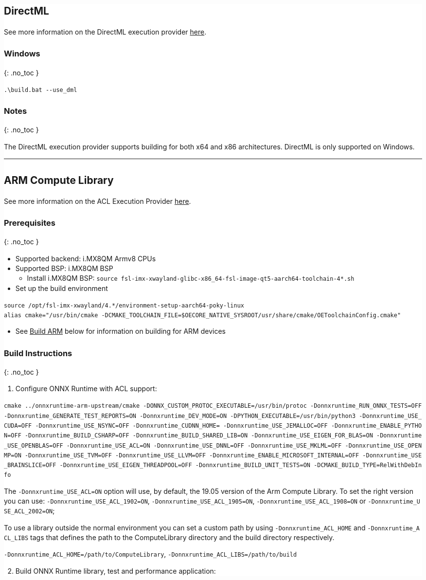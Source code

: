 
## DirectML
See more information on the DirectML execution provider [here](../execution-providers/DirectML-ExecutionProvider.md).
### Windows
{: .no_toc }

```
.\build.bat --use_dml
```
### Notes
{: .no_toc }

The DirectML execution provider supports building for both x64 and x86 architectures. DirectML is only supported on Windows.

---

## ARM Compute Library
See more information on the ACL Execution Provider [here](../execution-providers/community-maintained/ACL-ExecutionProvider.md).

### Prerequisites
{: .no_toc }

* Supported backend: i.MX8QM Armv8 CPUs
* Supported BSP: i.MX8QM BSP
  * Install i.MX8QM BSP: `source fsl-imx-xwayland-glibc-x86_64-fsl-image-qt5-aarch64-toolchain-4*.sh`
* Set up the build environment
```
source /opt/fsl-imx-xwayland/4.*/environment-setup-aarch64-poky-linux
alias cmake="/usr/bin/cmake -DCMAKE_TOOLCHAIN_FILE=$OECORE_NATIVE_SYSROOT/usr/share/cmake/OEToolchainConfig.cmake"
```
* See [Build ARM](inferencing.md#arm) below for information on building for ARM devices

### Build Instructions
{: .no_toc }

1. Configure ONNX Runtime with ACL support:
```
cmake ../onnxruntime-arm-upstream/cmake -DONNX_CUSTOM_PROTOC_EXECUTABLE=/usr/bin/protoc -Donnxruntime_RUN_ONNX_TESTS=OFF -Donnxruntime_GENERATE_TEST_REPORTS=ON -Donnxruntime_DEV_MODE=ON -DPYTHON_EXECUTABLE=/usr/bin/python3 -Donnxruntime_USE_CUDA=OFF -Donnxruntime_USE_NSYNC=OFF -Donnxruntime_CUDNN_HOME= -Donnxruntime_USE_JEMALLOC=OFF -Donnxruntime_ENABLE_PYTHON=OFF -Donnxruntime_BUILD_CSHARP=OFF -Donnxruntime_BUILD_SHARED_LIB=ON -Donnxruntime_USE_EIGEN_FOR_BLAS=ON -Donnxruntime_USE_OPENBLAS=OFF -Donnxruntime_USE_ACL=ON -Donnxruntime_USE_DNNL=OFF -Donnxruntime_USE_MKLML=OFF -Donnxruntime_USE_OPENMP=ON -Donnxruntime_USE_TVM=OFF -Donnxruntime_USE_LLVM=OFF -Donnxruntime_ENABLE_MICROSOFT_INTERNAL=OFF -Donnxruntime_USE_BRAINSLICE=OFF -Donnxruntime_USE_EIGEN_THREADPOOL=OFF -Donnxruntime_BUILD_UNIT_TESTS=ON -DCMAKE_BUILD_TYPE=RelWithDebInfo
```
The ```-Donnxruntime_USE_ACL=ON``` option will use, by default, the 19.05 version of the Arm Compute Library. To set the right version you can use:
```-Donnxruntime_USE_ACL_1902=ON```, ```-Donnxruntime_USE_ACL_1905=ON```, ```-Donnxruntime_USE_ACL_1908=ON``` or ```-Donnxruntime_USE_ACL_2002=ON```;

To use a library outside the normal environment you can set a custom path by using ```-Donnxruntime_ACL_HOME``` and ```-Donnxruntime_ACL_LIBS``` tags that defines the path to the ComputeLibrary directory and the build directory respectively.

```-Donnxruntime_ACL_HOME=/path/to/ComputeLibrary```, ```-Donnxruntime_ACL_LIBS=/path/to/build```


2. Build ONNX Runtime library, test and performance application:
```